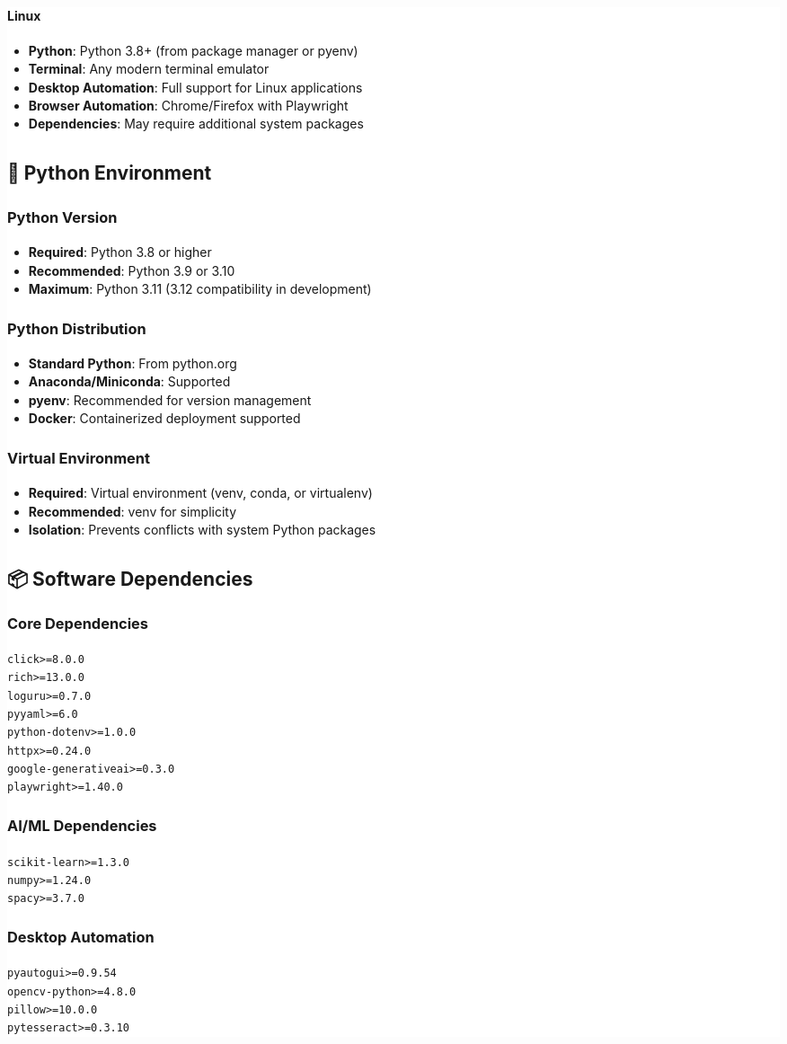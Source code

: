 #### Linux
- **Python**: Python 3.8+ (from package manager or pyenv)
- **Terminal**: Any modern terminal emulator
- **Desktop Automation**: Full support for Linux applications
- **Browser Automation**: Chrome/Firefox with Playwright
- **Dependencies**: May require additional system packages

## 🐍 Python Environment

### Python Version
- **Required**: Python 3.8 or higher
- **Recommended**: Python 3.9 or 3.10
- **Maximum**: Python 3.11 (3.12 compatibility in development)

### Python Distribution
- **Standard Python**: From python.org
- **Anaconda/Miniconda**: Supported
- **pyenv**: Recommended for version management
- **Docker**: Containerized deployment supported

### Virtual Environment
- **Required**: Virtual environment (venv, conda, or virtualenv)
- **Recommended**: venv for simplicity
- **Isolation**: Prevents conflicts with system Python packages

## 📦 Software Dependencies

### Core Dependencies
```
click>=8.0.0
rich>=13.0.0
loguru>=0.7.0
pyyaml>=6.0
python-dotenv>=1.0.0
httpx>=0.24.0
google-generativeai>=0.3.0
playwright>=1.40.0
```

### AI/ML Dependencies
```
scikit-learn>=1.3.0
numpy>=1.24.0
spacy>=3.7.0
```

### Desktop Automation
```
pyautogui>=0.9.54
opencv-python>=4.8.0
pillow>=10.0.0
pytesseract>=0.3.10
```
